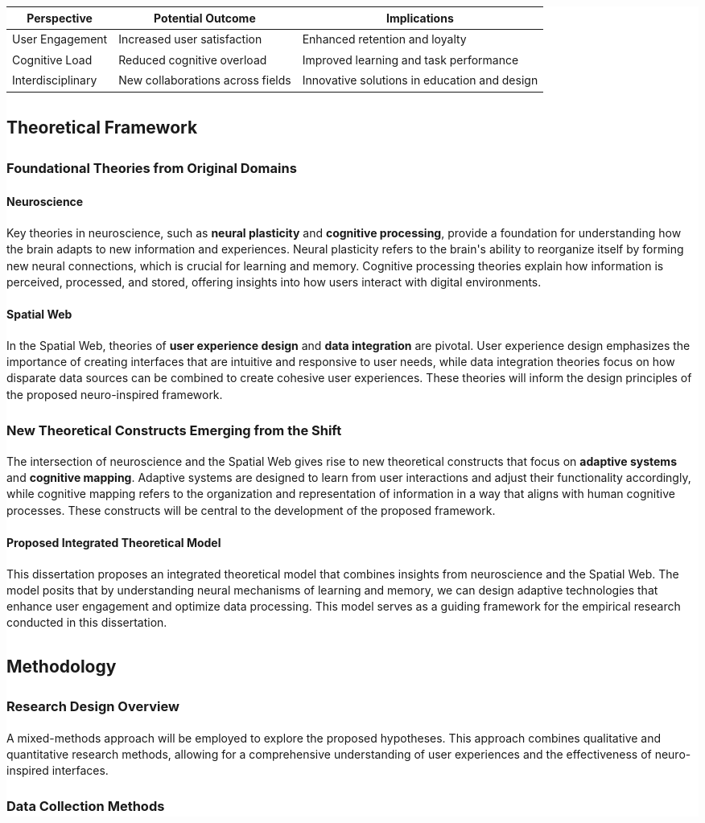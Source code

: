 | Perspective         | Potential Outcome                          | Implications                                 |
|---------------------|-------------------------------------------|----------------------------------------------|
| User Engagement     | Increased user satisfaction                | Enhanced retention and loyalty               |
| Cognitive Load      | Reduced cognitive overload                 | Improved learning and task performance       |
| Interdisciplinary    | New collaborations across fields          | Innovative solutions in education and design|

## Theoretical Framework

### Foundational Theories from Original Domains

#### Neuroscience

Key theories in neuroscience, such as **neural plasticity** and **cognitive processing**, provide a foundation for understanding how the brain adapts to new information and experiences. Neural plasticity refers to the brain's ability to reorganize itself by forming new neural connections, which is crucial for learning and memory. Cognitive processing theories explain how information is perceived, processed, and stored, offering insights into how users interact with digital environments.

#### Spatial Web

In the Spatial Web, theories of **user experience design** and **data integration** are pivotal. User experience design emphasizes the importance of creating interfaces that are intuitive and responsive to user needs, while data integration theories focus on how disparate data sources can be combined to create cohesive user experiences. These theories will inform the design principles of the proposed neuro-inspired framework.

### New Theoretical Constructs Emerging from the Shift

The intersection of neuroscience and the Spatial Web gives rise to new theoretical constructs that focus on **adaptive systems** and **cognitive mapping**. Adaptive systems are designed to learn from user interactions and adjust their functionality accordingly, while cognitive mapping refers to the organization and representation of information in a way that aligns with human cognitive processes. These constructs will be central to the development of the proposed framework.

#### Proposed Integrated Theoretical Model

This dissertation proposes an integrated theoretical model that combines insights from neuroscience and the Spatial Web. The model posits that by understanding neural mechanisms of learning and memory, we can design adaptive technologies that enhance user engagement and optimize data processing. This model serves as a guiding framework for the empirical research conducted in this dissertation.

## Methodology

### Research Design Overview

A mixed-methods approach will be employed to explore the proposed hypotheses. This approach combines qualitative and quantitative research methods, allowing for a comprehensive understanding of user experiences and the effectiveness of neuro-inspired interfaces.

### Data Collection Methods
